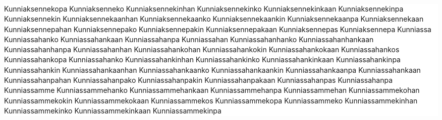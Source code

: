 Kunniaksennekopa
Kunniaksenneko
Kunniaksennekinhan
Kunniaksennekinko
Kunniaksennekinkaan
Kunniaksennekinpa
Kunniaksennekin
Kunniaksennekaanhan
Kunniaksennekaanko
Kunniaksennekaankin
Kunniaksennekaanpa
Kunniaksennekaan
Kunniaksennepahan
Kunniaksennepako
Kunniaksennepakin
Kunniaksennepakaan
Kunniaksennepas
Kunniaksennepa
Kunniassa
Kunniassahanko
Kunniassahankaan
Kunniassahanpa
Kunniassahan
Kunniassahanhanko
Kunniassahanhankaan
Kunniassahanhanpa
Kunniassahanhan
Kunniassahankohan
Kunniassahankokin
Kunniassahankokaan
Kunniassahankos
Kunniassahankopa
Kunniassahanko
Kunniassahankinhan
Kunniassahankinko
Kunniassahankinkaan
Kunniassahankinpa
Kunniassahankin
Kunniassahankaanhan
Kunniassahankaanko
Kunniassahankaankin
Kunniassahankaanpa
Kunniassahankaan
Kunniassahanpahan
Kunniassahanpako
Kunniassahanpakin
Kunniassahanpakaan
Kunniassahanpas
Kunniassahanpa
Kunniassamme
Kunniassammehanko
Kunniassammehankaan
Kunniassammehanpa
Kunniassammehan
Kunniassammekohan
Kunniassammekokin
Kunniassammekokaan
Kunniassammekos
Kunniassammekopa
Kunniassammeko
Kunniassammekinhan
Kunniassammekinko
Kunniassammekinkaan
Kunniassammekinpa